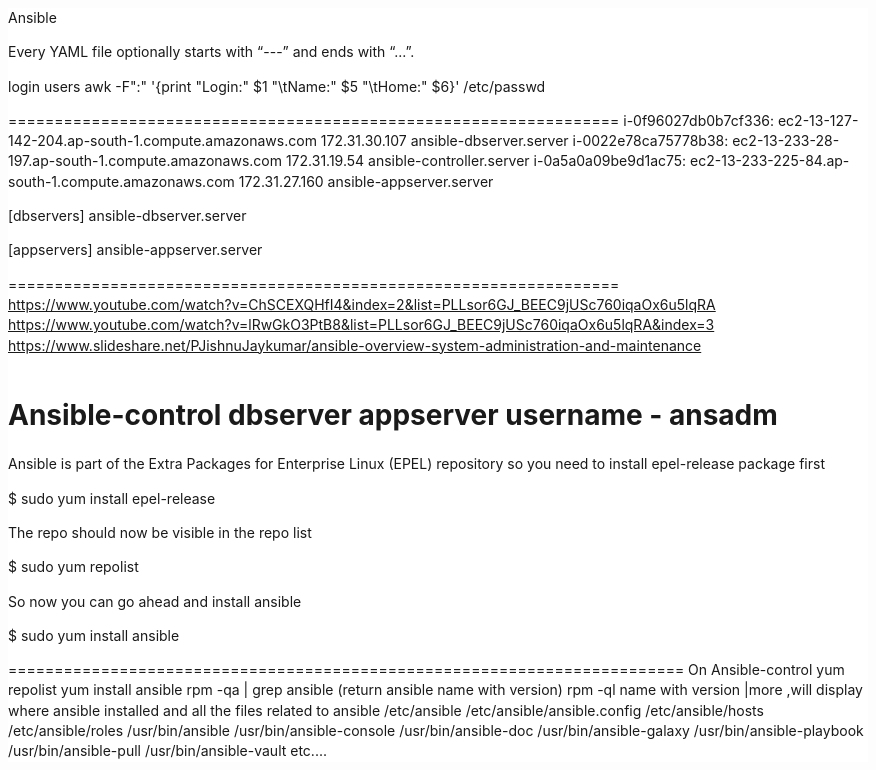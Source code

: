 Ansible

Every YAML file optionally starts with “---” and ends with “...”.

login users
	awk -F":" '{print "Login:" $1 "\tName:" $5 "\tHome:" $6}' /etc/passwd
	
==================================================================
    i-0f96027db0b7cf336: ec2-13-127-142-204.ap-south-1.compute.amazonaws.com		172.31.30.107	ansible-dbserver.server
    i-0022e78ca75778b38: ec2-13-233-28-197.ap-south-1.compute.amazonaws.com			172.31.19.54	ansible-controller.server
    i-0a5a0a09be9d1ac75: ec2-13-233-225-84.ap-south-1.compute.amazonaws.com			172.31.27.160	ansible-appserver.server
	
	
[dbservers]
ansible-dbserver.server

[appservers]
ansible-appserver.server


==================================================================	
https://www.youtube.com/watch?v=ChSCEXQHfI4&index=2&list=PLLsor6GJ_BEEC9jUSc760iqaOx6u5lqRA
https://www.youtube.com/watch?v=lRwGkO3PtB8&list=PLLsor6GJ_BEEC9jUSc760iqaOx6u5lqRA&index=3
https://www.slideshare.net/PJishnuJaykumar/ansible-overview-system-administration-and-maintenance

Ansible-control
dbserver
appserver
username -  ansadm
=========================================================================
Ansible is part of the Extra Packages for Enterprise Linux (EPEL) repository so you need to install epel-release package first

$ sudo yum install epel-release

The repo should now be visible in the repo list

$ sudo yum repolist

So now you can go ahead and install ansible

$ sudo yum install ansible

=========================================================================
On Ansible-control
yum repolist
yum install ansible
rpm -qa | grep ansible (return ansible name with version)
rpm -ql name with version |more ,will display where ansible installed and all the files related to ansible
/etc/ansible
/etc/ansible/ansible.config
/etc/ansible/hosts
/etc/ansible/roles
/usr/bin/ansible
/usr/bin/ansible-console
/usr/bin/ansible-doc
/usr/bin/ansible-galaxy
/usr/bin/ansible-playbook
/usr/bin/ansible-pull
/usr/bin/ansible-vault
etc....
